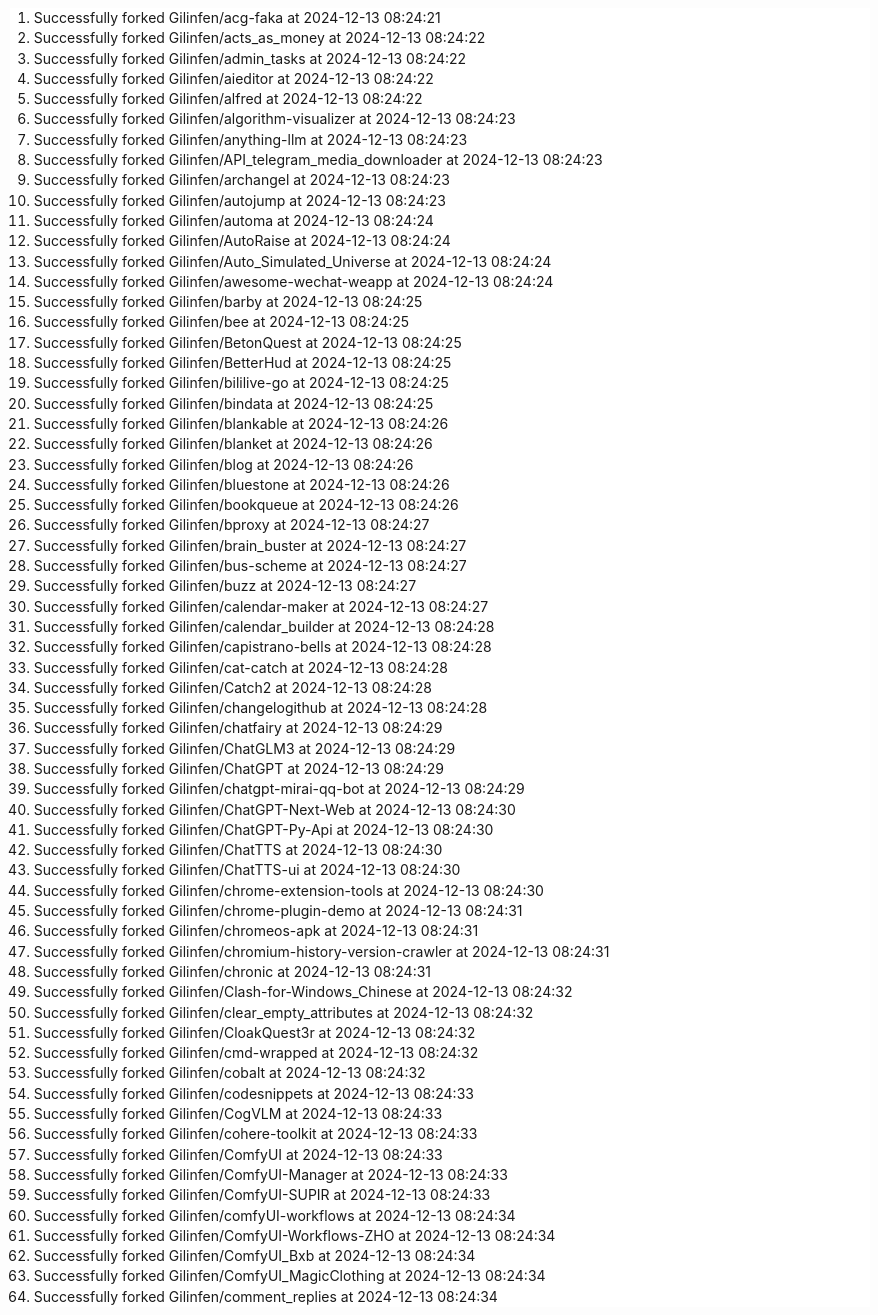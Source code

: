 1. Successfully forked Gilinfen/acg-faka at 2024-12-13 08:24:21
2. Successfully forked Gilinfen/acts_as_money at 2024-12-13 08:24:22
3. Successfully forked Gilinfen/admin_tasks at 2024-12-13 08:24:22
4. Successfully forked Gilinfen/aieditor at 2024-12-13 08:24:22
5. Successfully forked Gilinfen/alfred at 2024-12-13 08:24:22
6. Successfully forked Gilinfen/algorithm-visualizer at 2024-12-13 08:24:23
7. Successfully forked Gilinfen/anything-llm at 2024-12-13 08:24:23
8. Successfully forked Gilinfen/API_telegram_media_downloader at 2024-12-13 08:24:23
9. Successfully forked Gilinfen/archangel at 2024-12-13 08:24:23
10. Successfully forked Gilinfen/autojump at 2024-12-13 08:24:23
11. Successfully forked Gilinfen/automa at 2024-12-13 08:24:24
12. Successfully forked Gilinfen/AutoRaise at 2024-12-13 08:24:24
13. Successfully forked Gilinfen/Auto_Simulated_Universe at 2024-12-13 08:24:24
14. Successfully forked Gilinfen/awesome-wechat-weapp at 2024-12-13 08:24:24
15. Successfully forked Gilinfen/barby at 2024-12-13 08:24:25
16. Successfully forked Gilinfen/bee at 2024-12-13 08:24:25
17. Successfully forked Gilinfen/BetonQuest at 2024-12-13 08:24:25
18. Successfully forked Gilinfen/BetterHud at 2024-12-13 08:24:25
19. Successfully forked Gilinfen/bililive-go at 2024-12-13 08:24:25
20. Successfully forked Gilinfen/bindata at 2024-12-13 08:24:25
21. Successfully forked Gilinfen/blankable at 2024-12-13 08:24:26
22. Successfully forked Gilinfen/blanket at 2024-12-13 08:24:26
23. Successfully forked Gilinfen/blog at 2024-12-13 08:24:26
24. Successfully forked Gilinfen/bluestone at 2024-12-13 08:24:26
25. Successfully forked Gilinfen/bookqueue at 2024-12-13 08:24:26
26. Successfully forked Gilinfen/bproxy at 2024-12-13 08:24:27
27. Successfully forked Gilinfen/brain_buster at 2024-12-13 08:24:27
28. Successfully forked Gilinfen/bus-scheme at 2024-12-13 08:24:27
29. Successfully forked Gilinfen/buzz at 2024-12-13 08:24:27
30. Successfully forked Gilinfen/calendar-maker at 2024-12-13 08:24:27
31. Successfully forked Gilinfen/calendar_builder at 2024-12-13 08:24:28
32. Successfully forked Gilinfen/capistrano-bells at 2024-12-13 08:24:28
33. Successfully forked Gilinfen/cat-catch at 2024-12-13 08:24:28
34. Successfully forked Gilinfen/Catch2 at 2024-12-13 08:24:28
35. Successfully forked Gilinfen/changelogithub at 2024-12-13 08:24:28
36. Successfully forked Gilinfen/chatfairy at 2024-12-13 08:24:29
37. Successfully forked Gilinfen/ChatGLM3 at 2024-12-13 08:24:29
38. Successfully forked Gilinfen/ChatGPT at 2024-12-13 08:24:29
39. Successfully forked Gilinfen/chatgpt-mirai-qq-bot at 2024-12-13 08:24:29
40. Successfully forked Gilinfen/ChatGPT-Next-Web at 2024-12-13 08:24:30
41. Successfully forked Gilinfen/ChatGPT-Py-Api at 2024-12-13 08:24:30
42. Successfully forked Gilinfen/ChatTTS at 2024-12-13 08:24:30
43. Successfully forked Gilinfen/ChatTTS-ui at 2024-12-13 08:24:30
44. Successfully forked Gilinfen/chrome-extension-tools at 2024-12-13 08:24:30
45. Successfully forked Gilinfen/chrome-plugin-demo at 2024-12-13 08:24:31
46. Successfully forked Gilinfen/chromeos-apk at 2024-12-13 08:24:31
47. Successfully forked Gilinfen/chromium-history-version-crawler at 2024-12-13 08:24:31
48. Successfully forked Gilinfen/chronic at 2024-12-13 08:24:31
49. Successfully forked Gilinfen/Clash-for-Windows_Chinese at 2024-12-13 08:24:32
50. Successfully forked Gilinfen/clear_empty_attributes at 2024-12-13 08:24:32
51. Successfully forked Gilinfen/CloakQuest3r at 2024-12-13 08:24:32
52. Successfully forked Gilinfen/cmd-wrapped at 2024-12-13 08:24:32
53. Successfully forked Gilinfen/cobalt at 2024-12-13 08:24:32
54. Successfully forked Gilinfen/codesnippets at 2024-12-13 08:24:33
55. Successfully forked Gilinfen/CogVLM at 2024-12-13 08:24:33
56. Successfully forked Gilinfen/cohere-toolkit at 2024-12-13 08:24:33
57. Successfully forked Gilinfen/ComfyUI at 2024-12-13 08:24:33
58. Successfully forked Gilinfen/ComfyUI-Manager at 2024-12-13 08:24:33
59. Successfully forked Gilinfen/ComfyUI-SUPIR at 2024-12-13 08:24:33
60. Successfully forked Gilinfen/comfyUI-workflows at 2024-12-13 08:24:34
61. Successfully forked Gilinfen/ComfyUI-Workflows-ZHO at 2024-12-13 08:24:34
62. Successfully forked Gilinfen/ComfyUI_Bxb at 2024-12-13 08:24:34
63. Successfully forked Gilinfen/ComfyUI_MagicClothing at 2024-12-13 08:24:34
64. Successfully forked Gilinfen/comment_replies at 2024-12-13 08:24:34